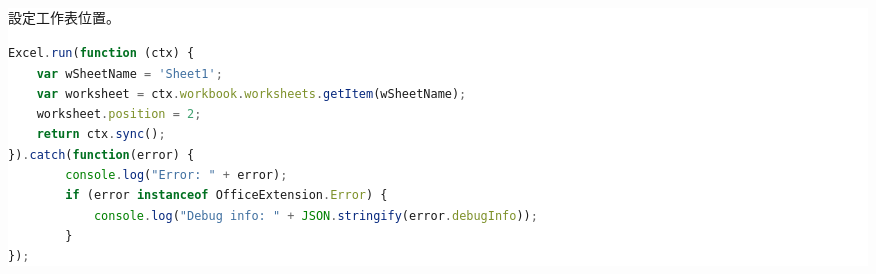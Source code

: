 設定工作表位置。 

```js
Excel.run(function (ctx) { 
	var wSheetName = 'Sheet1';
	var worksheet = ctx.workbook.worksheets.getItem(wSheetName);
	worksheet.position = 2;
	return ctx.sync(); 
}).catch(function(error) {
		console.log("Error: " + error);
		if (error instanceof OfficeExtension.Error) {
			console.log("Debug info: " + JSON.stringify(error.debugInfo));
		}
});
```


